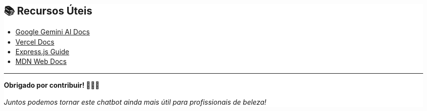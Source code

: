 ## 📚 Recursos Úteis

- [Google Gemini AI Docs](https://ai.google.dev/docs)
- [Vercel Docs](https://vercel.com/docs)
- [Express.js Guide](https://expressjs.com/pt-br/)
- [MDN Web Docs](https://developer.mozilla.org/)

---

**Obrigado por contribuir! 🚀💄✨**

*Juntos podemos tornar este chatbot ainda mais útil para profissionais de beleza!*